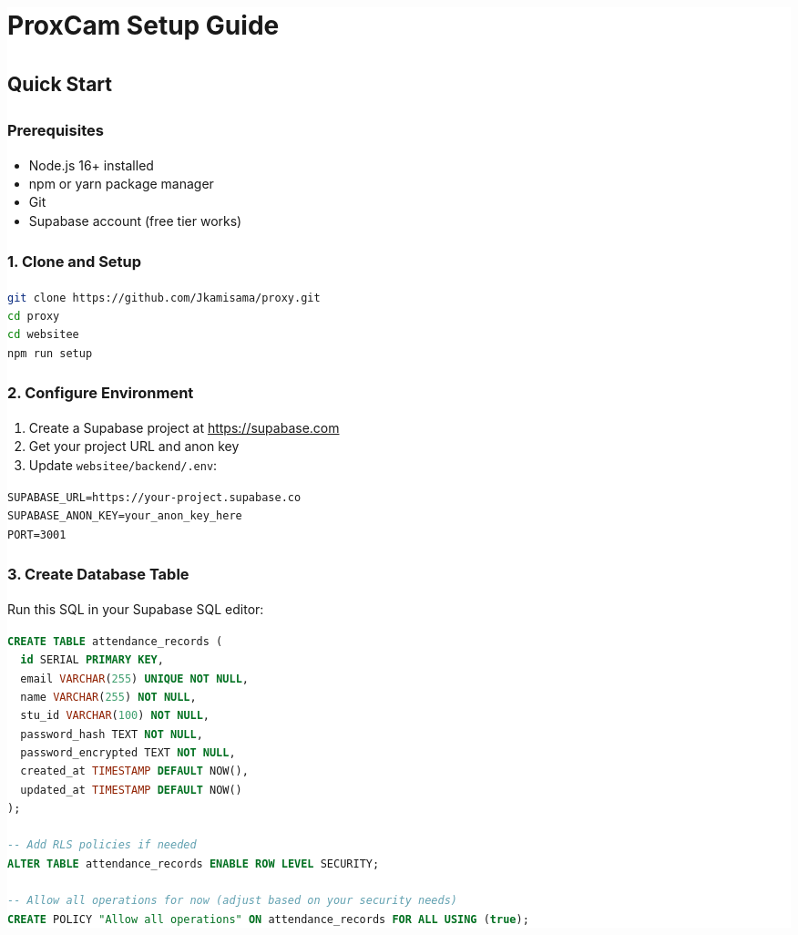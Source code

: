 # ProxCam Setup Guide

## Quick Start

### Prerequisites
- Node.js 16+ installed
- npm or yarn package manager
- Git
- Supabase account (free tier works)

### 1. Clone and Setup
```bash
git clone https://github.com/Jkamisama/proxy.git
cd proxy
cd websitee
npm run setup
```

### 2. Configure Environment
1. Create a Supabase project at https://supabase.com
2. Get your project URL and anon key
3. Update `websitee/backend/.env`:
```env
SUPABASE_URL=https://your-project.supabase.co
SUPABASE_ANON_KEY=your_anon_key_here
PORT=3001
```

### 3. Create Database Table
Run this SQL in your Supabase SQL editor:
```sql
CREATE TABLE attendance_records (
  id SERIAL PRIMARY KEY,
  email VARCHAR(255) UNIQUE NOT NULL,
  name VARCHAR(255) NOT NULL,
  stu_id VARCHAR(100) NOT NULL,
  password_hash TEXT NOT NULL,
  password_encrypted TEXT NOT NULL,
  created_at TIMESTAMP DEFAULT NOW(),
  updated_at TIMESTAMP DEFAULT NOW()
);

-- Add RLS policies if needed
ALTER TABLE attendance_records ENABLE ROW LEVEL SECURITY;

-- Allow all operations for now (adjust based on your security needs)
CREATE POLICY "Allow all operations" ON attendance_records FOR ALL USING (true);
```
